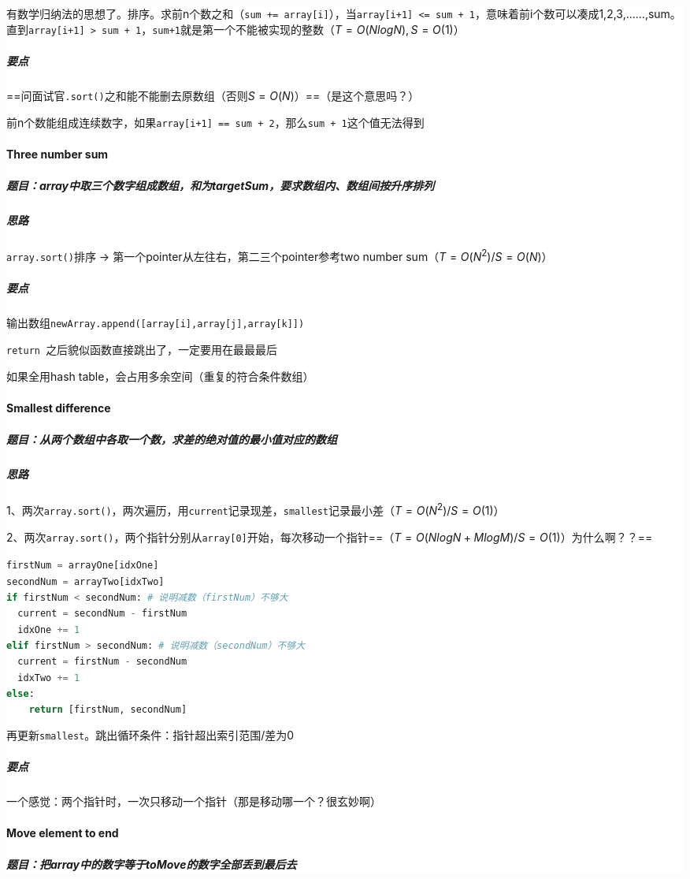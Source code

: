 有数学归纳法的思想了。排序。求前n个数之和（`sum += array[i]`），当`array[i+1] <= sum + 1`，意味着前i个数可以凑成1,2,3,……,sum。直到`array[i+1] > sum + 1`，`sum+1`就是第一个不能被实现的整数（$T=O(NlogN),S=O(1)$）

##### 要点

==问面试官`.sort()`之和能不能删去原数组（否则$S=O(N)$​​​）==（是这个意思吗？）

前n个数能组成连续数字，如果`array[i+1] == sum + 2`，那么`sum + 1`这个值无法得到

#### Three number sum

##### 题目：array中取三个数字组成数组，和为targetSum，要求数组内、数组间按升序排列

##### 思路

`array.sort()`排序 → 第一个pointer从左往右，第二三个pointer参考two number sum（$T=O(N^2)/S=O(N)$​）

##### 要点

输出数组`newArray.append([array[i],array[j],array[k]])`

`return `之后貌似函数直接跳出了，一定要用在最最最后

如果全用hash table，会占用多余空间（重复的符合条件数组）

#### Smallest difference

##### 题目：从两个数组中各取一个数，求差的绝对值的最小值对应的数组

##### 思路

1、两次`array.sort()`，两次遍历，用`current`记录现差，`smallest`记录最小差（$T=O(N^2)/S=O(1)$）

2、两次`array.sort()`，两个指针分别从`array[0]`开始，每次移动一个指针==（$T=O(NlogN+MlogM)/S=O(1)$​​）为什么啊？？==

```python
firstNum = arrayOne[idxOne]
secondNum = arrayTwo[idxTwo]
if firstNum < secondNum: # 说明减数（firstNum）不够大
  current = secondNum - firstNum
  idxOne += 1
elif firstNum > secondNum: # 说明减数（secondNum）不够大
  current = firstNum - secondNum
  idxTwo += 1
else:
	return [firstNum, secondNum]
```

再更新`smallest`。跳出循环条件：指针超出索引范围/差为0

##### 要点

一个感觉：两个指针时，一次只移动一个指针（那是移动哪一个？很玄妙啊）

#### Move element to end

##### 题目：把array中的数字等于toMove的数字全部丢到最后去
